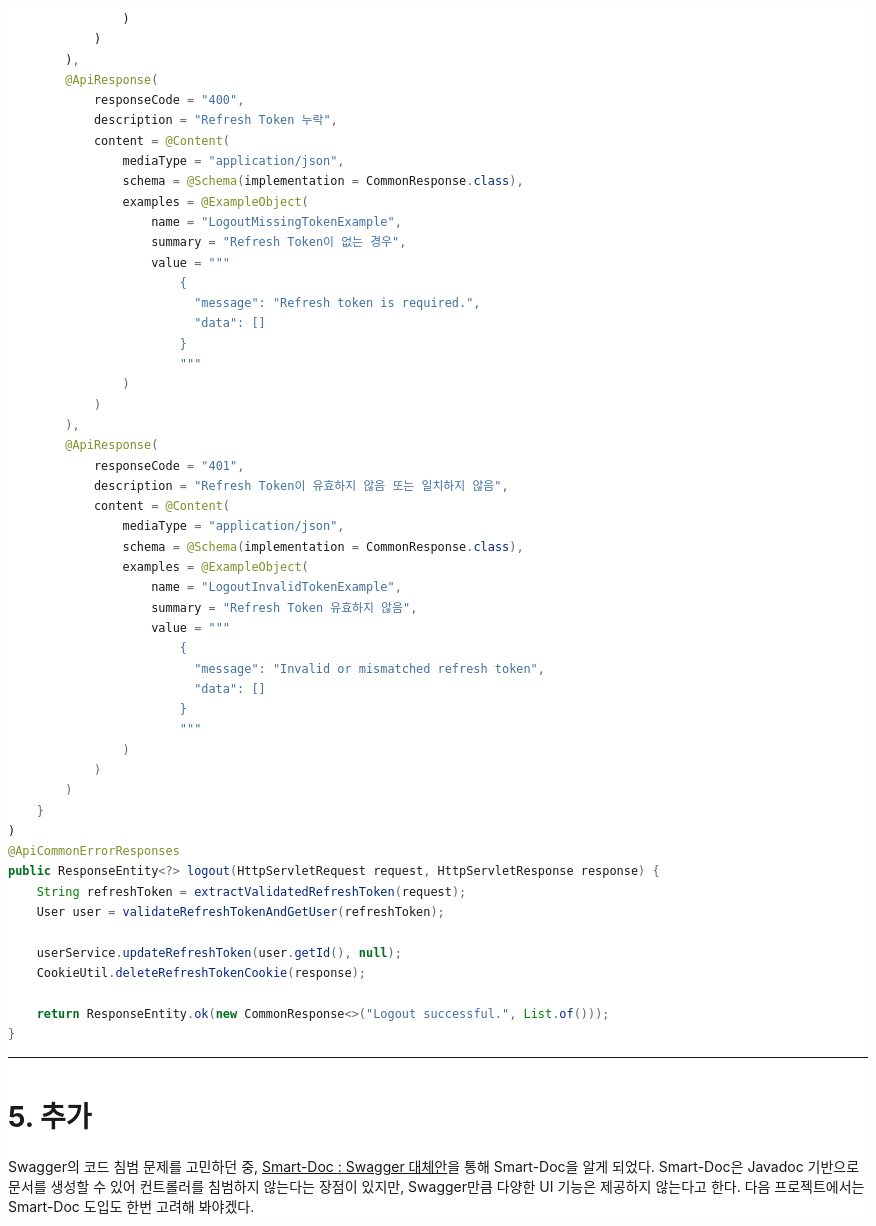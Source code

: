 ```java
                )
            )
        ),
        @ApiResponse(
            responseCode = "400",
            description = "Refresh Token 누락",
            content = @Content(
                mediaType = "application/json",
                schema = @Schema(implementation = CommonResponse.class),
                examples = @ExampleObject(
                    name = "LogoutMissingTokenExample",
                    summary = "Refresh Token이 없는 경우",
                    value = """
                        {
                          "message": "Refresh token is required.",
                          "data": []
                        }
                        """
                )
            )
        ),
        @ApiResponse(
            responseCode = "401",
            description = "Refresh Token이 유효하지 않음 또는 일치하지 않음",
            content = @Content(
                mediaType = "application/json",
                schema = @Schema(implementation = CommonResponse.class),
                examples = @ExampleObject(
                    name = "LogoutInvalidTokenExample",
                    summary = "Refresh Token 유효하지 않음",
                    value = """
                        {
                          "message": "Invalid or mismatched refresh token",
                          "data": []
                        }
                        """
                )
            )
        )
    }
)
@ApiCommonErrorResponses
public ResponseEntity<?> logout(HttpServletRequest request, HttpServletResponse response) {
    String refreshToken = extractValidatedRefreshToken(request);
    User user = validateRefreshTokenAndGetUser(refreshToken);

    userService.updateRefreshToken(user.getId(), null);
    CookieUtil.deleteRefreshTokenCookie(response);

    return ResponseEntity.ok(new CommonResponse<>("Logout successful.", List.of()));
}
```
---
# 5. 추가
Swagger의 코드 침범 문제를 고민하던 중, [Smart-Doc : Swagger 대체안](https://velog.io/@dongvelop/Java-Smart-Doc-Swagger-%EB%8C%80%EC%B2%B4%EC%95%88)을 통해 Smart-Doc을 알게 되었다.  Smart-Doc은 Javadoc 기반으로 문서를 생성할 수 있어 컨트롤러를 침범하지 않는다는 장점이 있지만, Swagger만큼 다양한 UI 기능은 제공하지 않는다고 한다. 다음 프로젝트에서는 Smart-Doc 도입도 한번 고려해 봐야겠다.